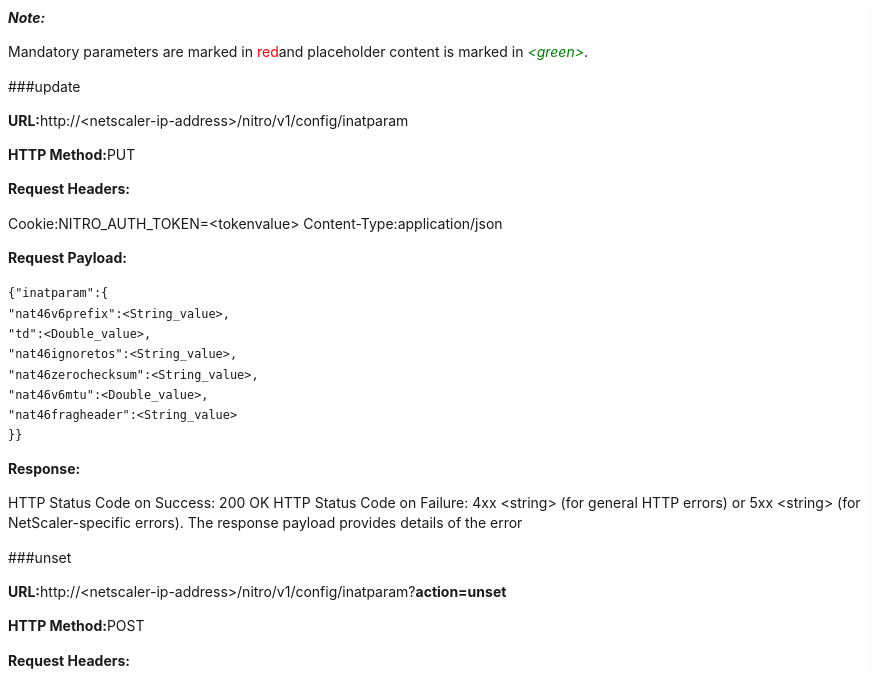 





***Note:*** 

Mandatory parameters are marked in <span style="color:#FF0000;">red</span>and placeholder content is marked in <span style="color:green;font-style:italic">&lt;green&gt;</span>.



###update







<b>URL:</b>http://&lt;netscaler-ip-address&gt;/nitro/v1/config/inatparam

<b>HTTP Method:</b>PUT

<b>Request Headers:</b>



Cookie:NITRO_AUTH_TOKEN=&lt;tokenvalue&gt;
Content-Type:application/json



<b>Request Payload: </b>
```
{"inatparam":{
"nat46v6prefix":<String_value>,
"td":<Double_value>,
"nat46ignoretos":<String_value>,
"nat46zerochecksum":<String_value>,
"nat46v6mtu":<Double_value>,
"nat46fragheader":<String_value>
}}
```

<b>Response:</b>

HTTP Status Code on Success: 200 OK
HTTP Status Code on Failure: 4xx &lt;string&gt; (for general HTTP errors) or 5xx &lt;string&gt; (for NetScaler-specific errors). The response payload provides details of the error





###unset







<b>URL:</b>http://&lt;netscaler-ip-address&gt;/nitro/v1/config/inatparam?<b>action=unset</b>

<b>HTTP Method:</b>POST

<b>Request Headers:</b>

